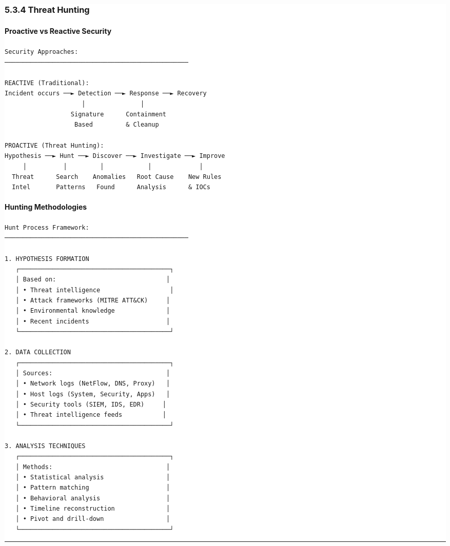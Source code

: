 ### 5.3.4 Threat Hunting

#### Proactive vs Reactive Security

```
Security Approaches:
──────────────────────────────────────────────────

REACTIVE (Traditional):
Incident occurs ──► Detection ──► Response ──► Recovery
                     │               │
                  Signature      Containment
                   Based         & Cleanup

PROACTIVE (Threat Hunting):
Hypothesis ──► Hunt ──► Discover ──► Investigate ──► Improve
     │          │         │            │             │
  Threat      Search    Anomalies   Root Cause    New Rules
  Intel       Patterns   Found      Analysis      & IOCs
```

#### Hunting Methodologies

```
Hunt Process Framework:
──────────────────────────────────────────────────

1. HYPOTHESIS FORMATION
   ┌─────────────────────────────────────────┐
   │ Based on:                              │
   │ • Threat intelligence                   │
   │ • Attack frameworks (MITRE ATT&CK)     │
   │ • Environmental knowledge              │
   │ • Recent incidents                     │
   └─────────────────────────────────────────┘

2. DATA COLLECTION
   ┌─────────────────────────────────────────┐
   │ Sources:                               │
   │ • Network logs (NetFlow, DNS, Proxy)   │
   │ • Host logs (System, Security, Apps)   │
   │ • Security tools (SIEM, IDS, EDR)     │
   │ • Threat intelligence feeds           │
   └─────────────────────────────────────────┘

3. ANALYSIS TECHNIQUES
   ┌─────────────────────────────────────────┐
   │ Methods:                               │
   │ • Statistical analysis                 │
   │ • Pattern matching                     │
   │ • Behavioral analysis                  │
   │ • Timeline reconstruction              │
   │ • Pivot and drill-down                 │
   └─────────────────────────────────────────┘
```

---